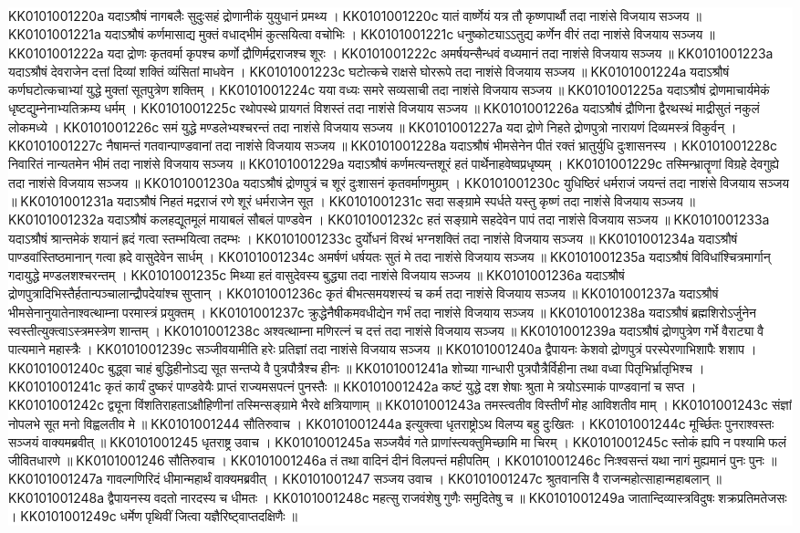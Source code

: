 KK0101001220a	यदाऽश्रौषं नागबलैः सुदुःसहं द्रोणानीकं युयुधानं प्रमथ्य ।
KK0101001220c	यातं वार्ष्णेयं यत्र तौ कृष्णपार्थौ तदा नाशंसे विजयाय सञ्जय ॥
KK0101001221a	यदाऽश्रौषं कर्णमासाद्य मुक्तं वधाद्भीमं कुत्सयित्वा वचोभिः ।
KK0101001221c	धनुष्कोट्याऽऽतुद्य कर्णेन वीरं तदा नाशंसे विजयाय सञ्जय ॥
KK0101001222a	यदा द्रोणः कृतवर्मा कृपश्च कर्णो द्रौणिर्मद्रराजश्च शूरः ।
KK0101001222c	अमर्षयन्सैन्धवं वध्यमानं तदा नाशंसे विजयाय सञ्जय ॥
KK0101001223a	यदाऽश्रौषं देवराजेन दत्तां दिव्यां शक्तिं व्यंसितां माधवेन ।
KK0101001223c	घटोत्कचे राक्षसे घोररूपे तदा नाशंसे विजयाय सञ्जय ॥
KK0101001224a	यदाऽश्रौषं कर्णघटोत्कचाभ्यां युद्धे मुक्तां सूतपुत्रेण शक्तिम् ।
KK0101001224c	यया वध्यः समरे सव्यसाची तदा नाशंसे विजयाय सञ्जय ॥
KK0101001225a	यदाऽश्रौषं द्रोणमाचार्यमेकं धृष्टद्युम्नेनाभ्यतिक्रम्य धर्मम् ।
KK0101001225c	रथोपस्थे प्रायगतं विशस्तं तदा नाशंसे विजयाय सञ्जय ॥
KK0101001226a	यदाऽश्रौषं द्रौणिना द्वैरथस्थं माद्रीसुतं नकुलं लोकमध्ये ।
KK0101001226c	समं युद्धे मण्डलेभ्यश्चरन्तं तदा नाशंसे विजयाय सञ्जय ॥
KK0101001227a	यदा द्रोणे निहते द्रोणपुत्रो नारायणं दिव्यमस्त्रं विकुर्वन् ।
KK0101001227c	नैषामन्तं गतवान्पाण्डवानां तदा नाशंसे विजयाय सञ्जय ॥
KK0101001228a	यदाऽश्रौषं भीमसेनेन पीतं रक्तं भ्रातुर्युधि दुःशासनस्य ।
KK0101001228c	निवारितं नान्यतमेन भीमं तदा नाशंसे विजयाय सञ्जय ॥
KK0101001229a	यदाऽश्रौषं कर्णमत्यन्तशूरं हतं पार्थेनाहवेष्वप्रधृष्यम् ।
KK0101001229c	तस्मिन्भ्रातॄणां विग्रहे देवगुह्ये तदा नाशंसे विजयाय सञ्जय ॥
KK0101001230a	यदाऽश्रौषं द्रोणपुत्रं च शूरं दुःशासनं कृतवर्माणमुग्रम् ।
KK0101001230c	युधिष्ठिरं धर्मराजं जयन्तं तदा नाशंसे विजयाय सञ्जय ॥
KK0101001231a	यदाऽश्रौषं निहतं मद्रराजं रणे शूरं धर्मराजेन सूत ।
KK0101001231c	सदा सङ्ग्रामे स्पर्धते यस्तु कृष्णं तदा नाशंसे विजयाय सञ्जय ॥
KK0101001232a	यदाऽश्रौषं कलहद्यूतमूलं मायाबलं सौबलं पाण्डवेन ।
KK0101001232c	हतं सङ्ग्रामे सहदेवेन पापं तदा नाशंसे विजयाय सञ्जय ॥
KK0101001233a	यदाऽश्रौषं श्रान्तमेकं शयानं ह्रदं गत्वा स्तम्भयित्वा तदम्भः ।
KK0101001233c	दुर्योधनं विरथं भग्नशक्तिं तदा नाशंसे विजयाय सञ्जय ॥
KK0101001234a	यदाऽश्रौषं पाण्डवांस्तिष्ठमानान् गत्वा ह्रदे वासुदेवेन सार्धम् ।
KK0101001234c	अमर्षणं धर्षयतः सुतं मे तदा नाशंसे विजयाय सञ्जय ॥
KK0101001235a	यदाऽश्रौषं विविधांश्चित्रमार्गान् गदायुद्धे मण्डलशश्चरन्तम् ।
KK0101001235c	मिथ्या हतं वासुदेवस्य बुद्ध्या तदा नाशंसे विजयाय सञ्जय ॥
KK0101001236a	यदाऽश्रौषं द्रोणपुत्रादिभिस्तैर्हतान्पञ्चालान्द्रौपदेयांश्च सुप्तान् ।
KK0101001236c	कृतं बीभत्समयशस्यं च कर्म तदा नाशंसे विजयाय सञ्जय ॥
KK0101001237a	यदाऽश्रौषं भीमसेनानुयातेनाश्वत्थाम्ना परमास्त्रं प्रयुक्तम् ।
KK0101001237c	क्रुद्धेनैषीकमवधीद्येन गर्भं तदा नाशंसे विजयाय सञ्जय ॥
KK0101001238a	यदाऽश्रौषं ब्रह्मशिरोऽर्जुनेन स्वस्तीत्युक्त्वाऽस्त्रमस्त्रेण शान्तम् ।
KK0101001238c	अश्वत्थाम्ना मणिरत्नं च दत्तं तदा नाशंसे विजयाय सञ्जय ॥
KK0101001239a	यदाऽश्रौषं द्रोणपुत्रेण गर्भे वैराट्या वै पात्यमाने महास्त्रैः ।
KK0101001239c	सञ्जीवयामीति हरेः प्रतिज्ञां तदा नाशंसे विजयाय सञ्जय ॥
KK0101001240a	द्वैपायनः केशवो द्रोणपुत्रं परस्पेरणाभिशापैः शशाप ।
KK0101001240c	बुद्ध्वा चाहं बुद्धिहीनोऽद्य सूत सन्तप्ये वै पुत्रपौत्रैश्च हीनः ॥
KK0101001241a	शोच्या गान्धारी पुत्रपौत्रैर्विहीना तथा वध्वा पितृभिर्भ्रातृभिश्च ।
KK0101001241c	कृतं कार्यं दुष्करं पाण्डवेयैः प्राप्तं राज्यमसपत्नं पुनस्तैः ॥
KK0101001242a	कष्टं युद्धे दश शेषाः श्रुता मे त्रयोऽस्माकं पाण्डवानां च सप्त ।
KK0101001242c	द्व्यूना विंशतिराहताऽक्षौहिणीनां तस्मिन्सङ्ग्रामे भैरवे क्षत्रियाणाम् ॥
KK0101001243a	तमस्त्वतीव विस्तीर्णं मोह आविशतीव माम् ।
KK0101001243c	संज्ञां नोपलभे सूत मनो विह्वलतीव मे ॥
KK0101001244	सौतिरुवाच ।
KK0101001244a	इत्युक्त्वा धृतराष्ट्रोऽथ विलप्य बहु दुःखितः ।
KK0101001244c	मूर्च्छितः पुनराश्वस्तः सञ्जयं वाक्यमब्रवीत् ॥
KK0101001245	धृतराष्ट्र उवाच ।
KK0101001245a	सञ्जयैवं गते प्राणांस्त्यक्तुमिच्छामि मा चिरम् ।
KK0101001245c	स्तोकं ह्यपि न पश्यामि फलं जीवितधारणे ॥
KK0101001246	सौतिरुवाच ।
KK0101001246a	तं तथा वादिनं दीनं विलपन्तं महीपतिम् ।
KK0101001246c	निःश्वसन्तं यथा नागं मुह्यमानं पुनः पुनः ॥
KK0101001247a	गावल्गणिरिदं धीमान्महार्थं वाक्यमब्रवीत् ।
KK0101001247	सञ्जय उवाच ।
KK0101001247c	श्रुतवानसि वै राजन्महोत्साहान्महाबलान् ॥
KK0101001248a	द्वैपायनस्य वदतो नारदस्य च धीमतः ।
KK0101001248c	महत्सु राजवंशेषु गुणैः समुदितेषु च ॥
KK0101001249a	जातान्दिव्यास्त्रविदुषः शक्रप्रतिमतेजसः ।
KK0101001249c	धर्मेण पृथिवीं जित्वा यज्ञैरिष्ट्वाप्तदक्षिणैः ॥